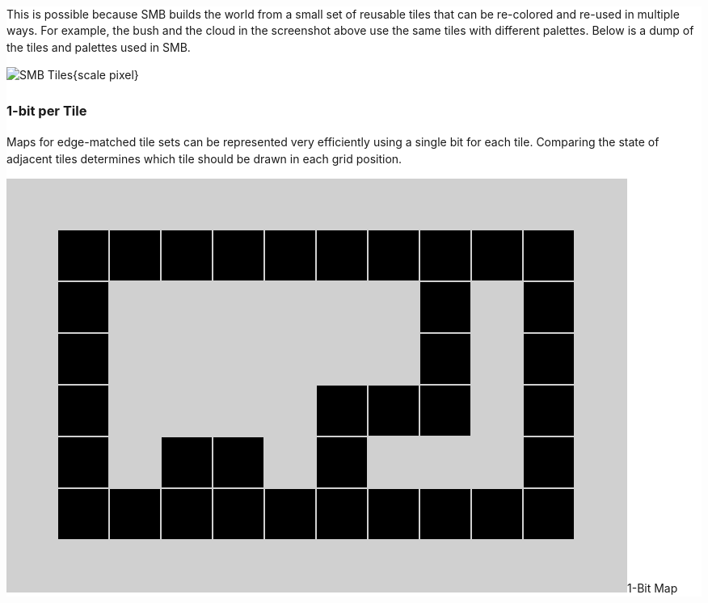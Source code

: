 This is possible because SMB builds the world from a small set of reusable tiles that can be re-colored and re-used in multiple ways. For example, the bush and the cloud in the screenshot above use the same tiles with different palettes. Below is a dump of the tiles and palettes used in SMB.

![SMB Tiles](https://gamasutra.com/db_area/images/news/253377/fig03.png){scale pixel}

### 1-bit per Tile

Maps for edge-matched tile sets can be represented very efficiently using a single bit for each tile. Comparing the state of adjacent tiles determines which tile should be drawn in each grid position.

<div class="two-up">

![Bit Map](./figures/overlay_drawn.png)1-Bit Map
